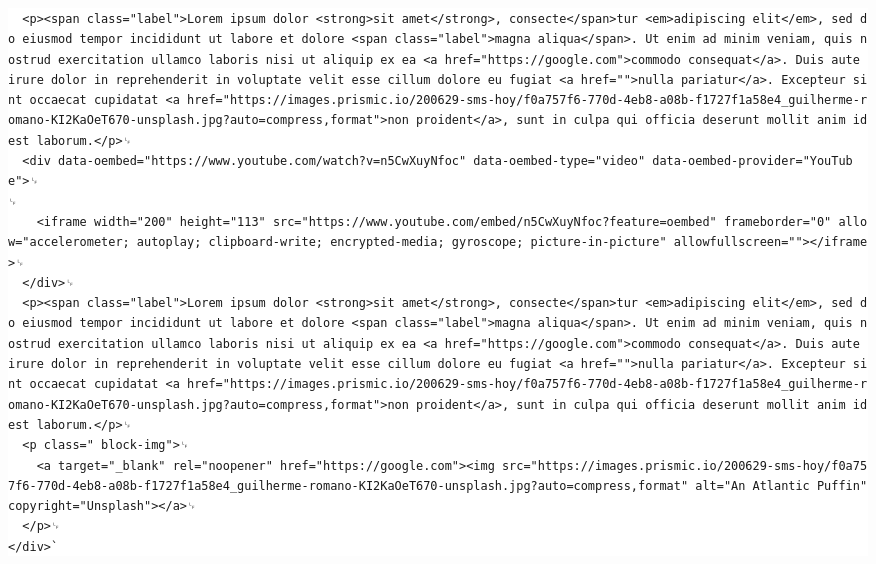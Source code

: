      <p><span class="label">Lorem ipsum dolor <strong>sit amet</strong>, consecte</span>tur <em>adipiscing elit</em>, sed do eiusmod tempor incididunt ut labore et dolore <span class="label">magna aliqua</span>. Ut enim ad minim veniam, quis nostrud exercitation ullamco laboris nisi ut aliquip ex ea <a href="https://google.com">commodo consequat</a>. Duis aute irure dolor in reprehenderit in voluptate velit esse cillum dolore eu fugiat <a href="">nulla pariatur</a>. Excepteur sint occaecat cupidatat <a href="https://images.prismic.io/200629-sms-hoy/f0a757f6-770d-4eb8-a08b-f1727f1a58e4_guilherme-romano-KI2KaOeT670-unsplash.jpg?auto=compress,format">non proident</a>, sunt in culpa qui officia deserunt mollit anim id est laborum.</p>␊
      <div data-oembed="https://www.youtube.com/watch?v=n5CwXuyNfoc" data-oembed-type="video" data-oembed-provider="YouTube">␊
    ␊
        <iframe width="200" height="113" src="https://www.youtube.com/embed/n5CwXuyNfoc?feature=oembed" frameborder="0" allow="accelerometer; autoplay; clipboard-write; encrypted-media; gyroscope; picture-in-picture" allowfullscreen=""></iframe>␊
      </div>␊
      <p><span class="label">Lorem ipsum dolor <strong>sit amet</strong>, consecte</span>tur <em>adipiscing elit</em>, sed do eiusmod tempor incididunt ut labore et dolore <span class="label">magna aliqua</span>. Ut enim ad minim veniam, quis nostrud exercitation ullamco laboris nisi ut aliquip ex ea <a href="https://google.com">commodo consequat</a>. Duis aute irure dolor in reprehenderit in voluptate velit esse cillum dolore eu fugiat <a href="">nulla pariatur</a>. Excepteur sint occaecat cupidatat <a href="https://images.prismic.io/200629-sms-hoy/f0a757f6-770d-4eb8-a08b-f1727f1a58e4_guilherme-romano-KI2KaOeT670-unsplash.jpg?auto=compress,format">non proident</a>, sunt in culpa qui officia deserunt mollit anim id est laborum.</p>␊
      <p class=" block-img">␊
        <a target="_blank" rel="noopener" href="https://google.com"><img src="https://images.prismic.io/200629-sms-hoy/f0a757f6-770d-4eb8-a08b-f1727f1a58e4_guilherme-romano-KI2KaOeT670-unsplash.jpg?auto=compress,format" alt="An Atlantic Puffin" copyright="Unsplash"></a>␊
      </p>␊
    </div>`
